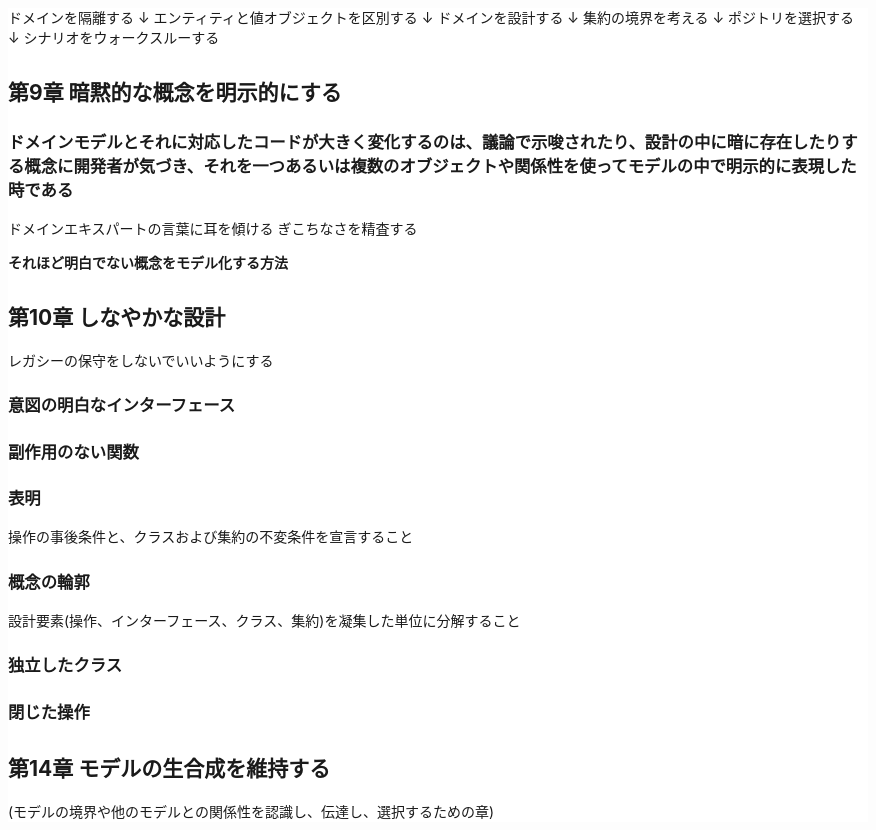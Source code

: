 ドメインを隔離する
↓
エンティティと値オブジェクトを区別する
↓
ドメインを設計する
↓
集約の境界を考える
↓
ポジトリを選択する
↓
シナリオをウォークスルーする

## 第9章 暗黙的な概念を明示的にする

### ドメインモデルとそれに対応したコードが大きく変化するのは、議論で示唆されたり、設計の中に暗に存在したりする概念に開発者が気づき、それを一つあるいは複数のオブジェクトや関係性を使ってモデルの中で明示的に表現した時である

ドメインエキスパートの言葉に耳を傾ける
ぎこちなさを精査する

**それほど明白でない概念をモデル化する方法**

## 第10章 しなやかな設計

レガシーの保守をしないでいいようにする

### 意図の明白なインターフェース

### 副作用のない関数

### 表明

操作の事後条件と、クラスおよび集約の不変条件を宣言すること

### 概念の輪郭

設計要素(操作、インターフェース、クラス、集約)を凝集した単位に分解すること

### 独立したクラス



### 閉じた操作

## 第14章 モデルの生合成を維持する

(モデルの境界や他のモデルとの関係性を認識し、伝達し、選択するための章)
